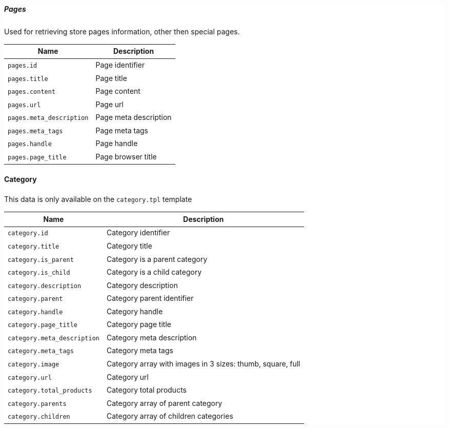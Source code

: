 
##### Pages

Used for retrieving store pages information, other then special pages.

| Name                                        | Description                                                         |
|---------------------------------------------|---------------------------------------------------------------------|
| `pages.id`                                  | Page identifier                                                     |
| `pages.title`                               | Page title                                                          |
| `pages.content`                             | Page content                                                        |
| `pages.url`                                 | Page url                                                            |
| `pages.meta_description`                    | Page meta description                                               |
| `pages.meta_tags`                           | Page meta tags                                                      |
| `pages.handle`                              | Page handle                                                         |
| `pages.page_title`                          | Page browser title                                                  |

#### Category

This data is only available on the `category.tpl` template

| Name                                        | Description                                                         |
|---------------------------------------------|---------------------------------------------------------------------|
| `category.id`                               | Category identifier                                                 |
| `category.title`                            | Category title                                                      |
| `category.is_parent`                        | Category is a parent category                                       |
| `category.is_child`                         | Category is a child category                                        |
| `category.description`                      | Category description                                                |
| `category.parent`                           | Category parent identifier                                          |
| `category.handle`                           | Category handle                                                     |
| `category.page_title`                       | Category page title                                                 |
| `category.meta_description`                 | Category meta description                                           |
| `category.meta_tags`                        | Category meta tags                                                  |
| `category.image`                            | Category array with images in 3 sizes: thumb, square, full          |
| `category.url`                              | Category url                                                        |
| `category.total_products`                   | Category total products                                             |
| `category.parents`                          | Category array of parent category                                   |
| `category.children`                         | Category array of children categories                               |
